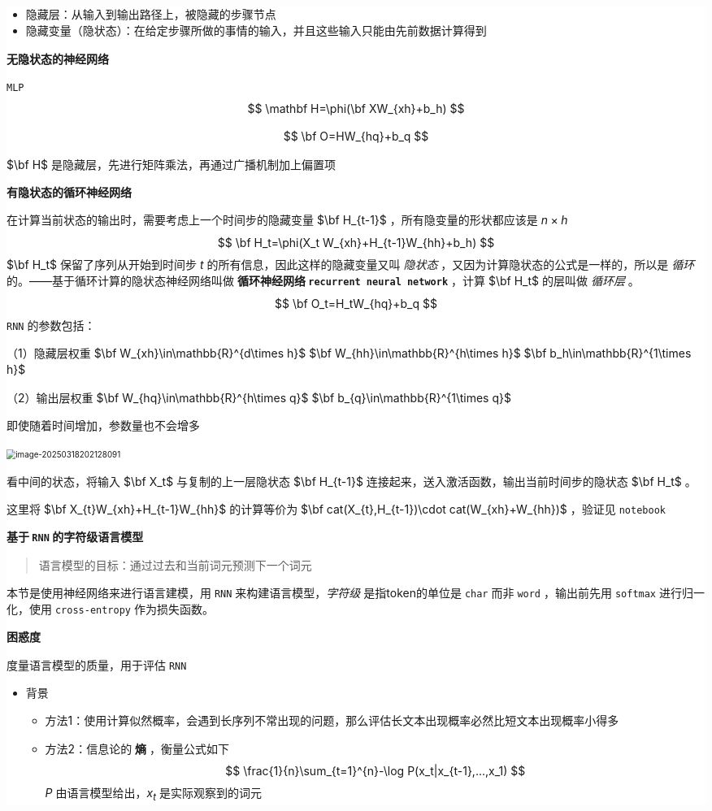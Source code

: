 - 隐藏层：从输入到输出路径上，被隐藏的步骤节点
- 隐藏变量（隐状态）：在给定步骤所做的事情的输入，并且这些输入只能由先前数据计算得到

**无隐状态的神经网络** 

`MLP`
$$
\mathbf H=\phi(\bf XW_{xh}+b_h)
$$

$$
\bf O=HW_{hq}+b_q
$$

$\bf H$ 是隐藏层，先进行矩阵乘法，再通过广播机制加上偏置项

**有隐状态的循环神经网络** 

在计算当前状态的输出时，需要考虑上一个时间步的隐藏变量 $\bf H_{t-1}$ ，所有隐变量的形状都应该是 $n\times h$ 
$$
\bf H_t=\phi(X_t W_{xh}+H_{t-1}W_{hh}+b_h)
$$
$\bf H_t$ 保留了序列从开始到时间步 $t$ 的所有信息，因此这样的隐藏变量又叫 *隐状态* ，又因为计算隐状态的公式是一样的，所以是 *循环* 的。——基于循环计算的隐状态神经网络叫做 **循环神经网络 `recurrent neural network`** ，计算 $\bf H_t$ 的层叫做 *循环层* 。
$$
\bf O_t=H_tW_{hq}+b_q
$$
`RNN` 的参数包括：

（1）隐藏层权重 $\bf W_{xh}\in\mathbb{R}^{d\times h}$     $\bf W_{hh}\in\mathbb{R}^{h\times h}$     $\bf b_h\in\mathbb{R}^{1\times h}$

（2）输出层权重 $\bf W_{hq}\in\mathbb{R}^{h\times q}$     $\bf b_{q}\in\mathbb{R}^{1\times q}$

即使随着时间增加，参数量也不会增多

<img src="C:\Users\xinling\AppData\Roaming\Typora\typora-user-images\image-20250318202128091.png" alt="image-20250318202128091" style="zoom:70%;" />

看中间的状态，将输入 $\bf X_t$ 与复制的上一层隐状态 $\bf H_{t-1}$ 连接起来，送入激活函数，输出当前时间步的隐状态 $\bf H_t$ 。

这里将 $\bf X_{t}W_{xh}+H_{t-1}W_{hh}$ 的计算等价为 $\bf cat(X_{t},H_{t-1})\cdot cat(W_{xh}+W_{hh})$ ，验证见 `notebook` 

**基于 `RNN`  的字符级语言模型** 

> 语言模型的目标：通过过去和当前词元预测下一个词元

本节是使用神经网络来进行语言建模，用 `RNN` 来构建语言模型，*字符级* 是指token的单位是 `char` 而非 `word` ，输出前先用 `softmax` 进行归一化，使用 `cross-entropy` 作为损失函数。

**困惑度** 

度量语言模型的质量，用于评估 `RNN` 

- 背景

  - 方法1：使用计算似然概率，会遇到长序列不常出现的问题，那么评估长文本出现概率必然比短文本出现概率小得多

  - 方法2：信息论的 **熵** ，衡量公式如下
    $$
    \frac{1}{n}\sum_{t=1}^{n}-\log P(x_t|x_{t-1},...,x_1)
    $$
    $P$ 由语言模型给出，$x_t$ 是实际观察到的词元
